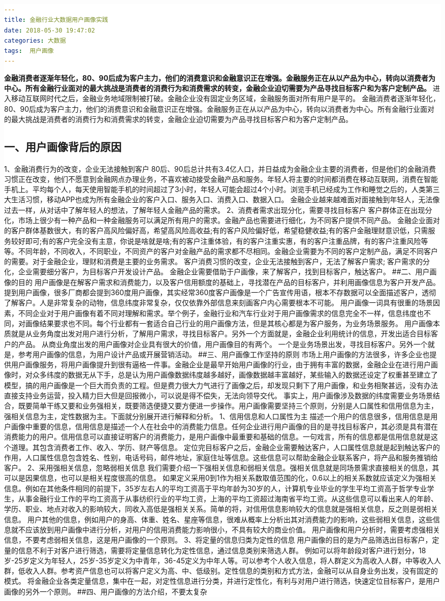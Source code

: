 ```yaml
---
title: 金融行业大数据用户画像实践
date: 2018-05-30 19:47:02
categories: 大数据
tags:  用户画像
---
```

**金融消费者逐渐年轻化，80、90后成为客户主力，他们的消费意识和金融意识正在增强。金融服务正在从以产品为中心，转向以消费者为中心。所有金融行业面对的最大挑战是消费者的消费行为和消费需求的转变，金融企业迫切需要为产品寻找目标客户和为客户定制产品。**
进入移动互联网时代之后，金融业务地域限制被打破。金融企业没有固定业务区域，金融服务面对所有用户是平的。
金融消费者逐渐年轻化，80、90后成为客户主力，他们的消费意识和金融意识正在增强。金融服务正在从以产品为中心，转向以消费者为中心。所有金融行业面对的最大挑战是消费者的消费行为和消费需求的转变，金融企业迫切需要为产品寻找目标客户和为客户定制产品。

## 一、用户画像背后的原因
1、金融消费行为的改变，企业无法接触到客户
80后、90后总计共有3.4亿人口，并日益成为金融企业主要的消费者，但是他们的金融消费习惯正在改变，他们不愿意到金融网点办理业务，不喜欢被动接受金融产品和服务。年轻人将主要的时间都消费在移动互联网，消费在智能手机上。平均每个人，每天使用智能手机的时间超过了3小时，年轻人可能会超过4个小时。浏览手机已经成为工作和睡觉之后的，人类第三大生活习惯，移动APP也成为所有金融企业的客户入口、服务入口、消费入口、数据入口。
金融企业越来越难面对面接触到年轻人，无法像过去一样，从对话中了解年轻人的想法，了解年轻人金融产品的需求。
2、消费者需求出现分化，需要寻找目标客户
客户群体正在出现分化，市场上很少有一种产品和一种金融服务可以满足所有用户的需求。金融产品也需要进行细化，为不同客户提供不同产品。
金融企业面对的客户群体基数很大，有的客户高风险偏好高，希望高风险高收益;有的客户风险偏好低，希望稳健收益;有的客户金融理财意识低，只需服务较好即可;有的客户完全没有主意，你说是啥就是啥;有的客户注重体验，有的客户注重实惠，有的客户注重品牌，有的客户注重风险等等。不同年龄，不同收入，不同职业，不同资产的客户对金融产品的需求都不尽相同。金融企业需要为不同的客户定制产品，满足不同客户的需要。对于金融企业，理财和消费是主要的业务需求。
客户消费习惯的改变，企业无法接触到客户，无法了解客户需求;
客户需求的分化，企业需要细分客户，为目标客户开发设计产品。
金融企业需要借助于户画像，来了解客户，找到目标客户，触达客户。
##二、用户画像的目的
用户画像是在解客户需求和消费能力，以及客户信用额度的基础上，寻找潜在产品的目标客户，并利用画像信息为客户开发产品。
提到用户画像，很多厂商都会提到360度用户画像，其实经常360度客户画像是一个广告宣传用语，根本不存数据可以全面描述客户，透彻了解客户。人是非常复杂的动物，信息纬度非常复杂，仅仅依靠外部信息来刻画客户内心需要根本不可能。
用户画像一词具有很重的场景因素，不同企业对于用户画像有着不同对理解和需求。举个例子，金融行业和汽车行业对于用户画像需求的信息完全不一样，信息纬度也不同，对画像结果要求也不同。每个行业都有一套适合自己行业的用户画像方法，但是其核心都是为客户服务，为业务场景服务。
用户画像本质就是从业务角度出发对用户进行分析，了解用户需求，寻找目标客户。另外一个方面就是，金融企业利用统计的信息，开发出适合目标客户的产品。
从商业角度出发的用户画像对企业具有很大的价值，用户画像目的有两个。
一个是业务场景出发，寻找目标客户。另外一个就是，参考用户画像的信息，为用户设计产品或开展营销活动。
##三、用户画像工作坚持的原则
市场上用户画像的方法很多，许多企业也提供用户画像服务，将用户画像提升到很有逼格一件事。金融企业是最早开始用户画像的行业，由于拥有丰富的数据，金融企业在进行用户画像时，对众多纬度的数据无从下手，总是认为用户画像数据纬度越多越好，画像数据越丰富越好，某些输入的数据还设定了权重甚至建立了模型，搞的用户画像是一个巨大而负责的工程。但是费力很大力气进行了画像之后，却发现只剩下了用户画像，和业务相聚甚远，没有办法直接支持业务运营，投入精力巨大但是回报微小，可以说是得不偿失，无法向领导交代。
事实上，用户画像涉及数据的纬度需要业务场景结合，既要简单干练又要和业务强相关，既要筛选便捷又要方便进一步操作。用户画像需要坚持三个原则，分别是人口属性和信用信息为主，强相关信息为主，定性数据为主。下面就分别展开进行解释和分析。
1、信用信息和人口属性为主
描述一个用户的信息很多，信用信息是用户画像中重要的信息，信用信息是描述一个人在社会中的消费能力信息。任何企业进行用户画像的目的是寻找目标客户，其必须是具有潜在消费能力的用户。信用信息可以直接证明客户的消费能力，是用户画像中最重要和基础的信息。一句戏言，所有的信息都是信用信息就是这个道理。其包含消费者工作、收入、学历、财产等信息。
定位完目标客户之后，金融企业需要触达客户，人口属性信息就是起到触达客户的作用，人口属性信息包含姓名、性别，电话号码，邮件地址，家庭住址等信息。这些信息可以帮助金融企业联系客户，将产品和服务推销给客户。
2、采用强相关信息，忽略弱相关信息
我们需要介绍一下强相关信息和弱相关信息。强相关信息就是同场景需求直接相关的信息，其可以是因果信息，也可以是相关程度很高的信息。
如果定义采用0到1作为相关系数取值范围的化，0.6以上的相关系数就应该定义为强相关信息。例如在其他条件相同的前提下，35岁左右人的平均工资高于平均年龄为30岁的人，计算机专业毕业的学生平均工资高于哲学专业学生，从事金融行业工作的平均工资高于从事纺织行业的平均工资，上海的平均工资超过海南省平均工资。从这些信息可以看出来人的年龄、学历、职业、地点对收入的影响较大，同收入高低是强相关关系。简单的将，对信用信息影响较大的信息就是强相关信息，反之则是弱相关信息。
用户其他的信息，例如用户的身高、体重、姓名、星座等信息，很难从概率上分析出其对消费能力的影响，这些弱相关信息，这些信息就不应该放到用户画像中进行分析，对用户的信用消费能力影响很小，不具有较大的商业价值。
用户画像和用户分析时，需要考虑强相关信息，不要考虑弱相关信息，这是用户画像的一个原则。
3、将定量的信息归类为定性的信息
用户画像的目的是为产品筛选出目标客户，定量的信息不利于对客户进行筛选，需要将定量信息转化为定性信息，通过信息类别来筛选人群。
例如可以将年龄段对客户进行划分，18岁-25岁定义为年轻人，25岁-35岁定义为中青年，36-45定义为中年人等。可以参考个人收入信息，将人群定义为高收入人群，中等收入人群，低收入人群。参考资产信息也可以将客户定义为高、中、低级别。定性信息的类别和方式方法，金融可以从自身业务出发，没有固定的模式。
将金融企业各类定量信息，集中在一起，对定性信息进行分类，并进行定性化，有利与对用户进行筛选，快速定位目标客户，是用户画像的另外一个原则。
##四、用户画像的方法介绍，不要太复杂